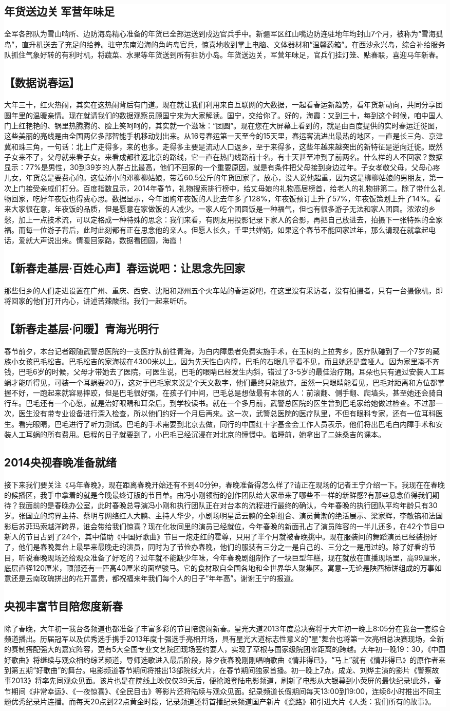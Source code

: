 
## 年货送边关 军营年味足


全军各部队为雪山哨所、边防海岛精心准备的年货已全部运送到戍边官兵手中。新疆军区红山嘴边防连驻地年均封山7个月，被称为“雪海孤岛”，直升机送去了充足的给养。驻守东南沿海的角屿岛官兵，惊喜地收到掌上电脑、文体器材和“温馨药箱”。在西沙永兴岛，综合补给服务队抓住气象好转的有利时机，将蔬菜、水果等年货送到所有驻防小岛。年货送边关，军营年味足，官兵们挂灯笼、贴春联，喜迎马年新春。


## 【数据说春运】


大年三十，红火热闹，其实在这热闹背后有门道。现在就让我们利用来自互联网的大数据，一起看春运新趋势，看年货新动向，共同分享团圆年里的温暖亲情。现在就请我们的数据观察员顾国宁来为大家解读。国宁，交给你了。好的，海霞：又到三十，每到这个时候，咱中国人门上红艳艳的、锅里热腾腾的、脸上笑呵呵的，其实就一个滋味：“团圆”。现在您在大屏幕上看到的，就是由百度提供的实时春运迁徙图，这些美丽的亮线是由全国两亿多部智能手机移动划出来。从16号春运第一天至今的15天里，春运客流进出最热的地区，一直是长三角、京津冀和珠三角，一句话：北上广走得多，来的也多。走得多主要是流动人口返乡，至于来得多，这些年越来越突出的新特征是逆向迁徙。既然子女来不了，父母就来看子女。来看成都往返北京的路线，它一直在热门线路前十名，有十天甚至冲到了前两名。什么样的人不回家？数据显示：77%是男性，30到39岁的人群占比最高，他们不回家的一个重要原因，就是有条件把父母接到身边过年。子女孝敬父母，父母心疼儿女，年货总是要费心的。这位娇小的邓柳柳姑娘，带着60.5公斤的年货回家了。放心，没人说他超重，因为这是柳柳姑娘的男朋友，第一次上门接受亲戚们打分。百度指数显示，2014年春节，礼物搜索排行榜中，给丈母娘的礼物高居榜首，给老人的礼物排第二。除了带什么礼物回家，吃好年夜饭也得费心思。数据显示，今年团购年夜饭的人比去年多了128%，年夜饭预订上升了57%，年夜饭策划上升了14%。看来大家很在意，年夜饭的品质，但是愿意在家做饭的人减少。一家人吃个团圆饭是一种福气，但也有很多游子无法和家人团圆。浓浓的乡愁，加上一点技术流，可以定格成一种特殊的思念：我们来看，有网友用投影记录下家人的合影，再把自己放进去，拍摄下一张特殊的全家福。而每一位游子背后，此时此刻都有正在思念他的亲人。但愿人长久，千里共婵娟，如果这个春节不能回家过年，那么请现在就拿起电话，爱就大声说出来。情暖回家路，数据看团圆，海霞！


## 【新春走基层·百姓心声】春运说吧：让思念先回家


那些归乡的人们走进设置在广州、重庆、西安、沈阳和郑州五个火车站的春运说吧，在这里没有采访者，没有拍摄者，只有一台摄像机，即将回家的他们打开内心，讲述苦辣酸甜。我们一起来听听。


## 【新春走基层·问暖】青海光明行


春节前夕，本台记者跟随武警总医院的一支医疗队前往青海，为白内障患者免费实施手术，在玉树的上拉秀乡，医疗队碰到了一个7岁的藏族小女孩巴毛松吉。巴毛松吉的家海拔在4300米以上。因为先天性白内障，巴毛的右眼几乎看不见，而且她还是聋哑人。因为家里凑不齐钱，巴毛6岁的时候，父母才带她去了医院，可医生说，巴毛的眼睛已经发生内斜，错过了3-5岁的最佳治疗期。耳朵也只有通过安装人工耳蜗才能听得见，可装一个耳蜗要20万，这对于巴毛家来说是个天文数字，他们最终只能放弃。虽然一只眼睛能看见，巴毛对距离和方位都掌握不好，一跑起来就容易摔跤，但是巴毛很好强，在孩子们中间，巴毛总是想做最有本领的人：前滚翻、侧手翻、爬墙头，甚至她还会骑自行车。巴毛还有一个心愿，就是治好眼睛和耳朵后，到学校读书。就在一个多月前，武警总医院的医生曾到巴毛家给她做过检查。不过那一次，医生没有带专业设备进行深入检查，所以他们约好一个月后再来。这一次，武警总医院的医疗队里，不但有眼科专家，还有一位耳科医生。看完眼睛，巴毛进行了听力测试。巴毛的手术需要到北京去做，同行的中国红十字基金会工作人员表示，他们将出巴毛白内障手术和安装人工耳蜗的所有费用。启程的日子就要到了，小巴毛已经沉浸在对北京的憧憬中。临睡前，她拿出了二妹桑吉的课本。


## 2014央视春晚准备就绪


接下来我们要关注《马年春晚》，现在距离春晚开始还有不到40分钟，春晚准备得怎么样了?请正在现场的记者王宁介绍一下。我现在在春晚的候播区，我手中拿着的就是今晚最终订版的节目单。由冯小刚领衔的创作团队给大家带来了哪些不一样的新鲜感?有那些悬念值得我们期待？我面前的是春晚办公室，此时春晚总导演冯小刚和执行团队正在对台本的流程进行最终的确认，今年春晚的执行团队平均年龄只有30岁。张国立的跨界主持、蔡明与网络红人大鹏、主持人华少，小剧场明星岳云鹏的全新组合、演员黄渤的绝活展示、梁家辉，李敏镐和法国影后苏菲玛索越洋跨界，谁会带给我们惊喜？现在化妆间里的演员已经就位，今年春晚的新面孔占了演员阵容的一半儿还多，在42个节目中新人的节目占到了24个，其中借助《中国好歌曲》节目一炮走红的霍尊，只用了半个月就被春晚挑中。现在服装间的舞蹈演员已经装扮好了，他们是春晚舞台上最早来最晚走的演员，同时为了节俭办春晚，他们的服装有三分之一是自己的、三分之一是用过的。除了好看的节目，听说春晚现场还给观众准备了好吃的？过年就不能缺少年味，今年春晚剧组制作了一块巨型年糕，现在就放在直播现场里，高99厘米，底层直径120厘米，顶部还有一匹高40厘米的面塑骏马。它的食材取自全国各地和全世界华人聚集区。寓意--无论是陕西柿饼组成的万事如意还是云南玫瑰拼出的花开富贵，都祝福来年我们每个人的日子“年年高”。谢谢王宁的报道。


## 央视丰富节目陪您度新春


除了春晚，大年初一我台各频道也都准备了丰富多彩的节目陪您闹新春。星光大道2013年度总决赛将于大年初一晚上8:05分在我台一套综合频道播出。历届冠军以及优秀选手携手2013年度十强选手亮相开场，具有星光大道标志性意义的“星”舞台也将第一次亮相总决赛现场，全新的赛制搭配强大的嘉宾阵容，更有5大全国专业文艺院团现场签约要人，实现了草根与国家级院团零距离的跨越。大年初一晚19：30，《中国好歌曲》将继续与观众相约综艺频道，导师选歌进入最后阶段，除夕夜春晚刚刚唱响歌曲《情非得已》，“马上”就有《情非得已》的原作者来到第五期“好歌曲”的舞台。电影频道春节期间将推出13部院线大片，在春节期间独家首播。初一晚上7点，成龙、刘烨主演的影片《警察故事2013》将率先同观众见面。该片也是在院线上映仅仅39天后，便抢滩登陆电影频道，刷新了电影从大银幕到小荧屏的最快纪录!此外，春节期间《非常幸运》、《一夜惊喜》、《全民目击》等影片还将陆续与观众见面。纪录频道长假期间每天13:00到19:00，连续6小时推出不同主题优秀纪录片连播。而每天20点到22点黄金时段，记录频道还将首播纪录频道国产新片《瓷路》和引进大片《人类：我们所有的故事》。

